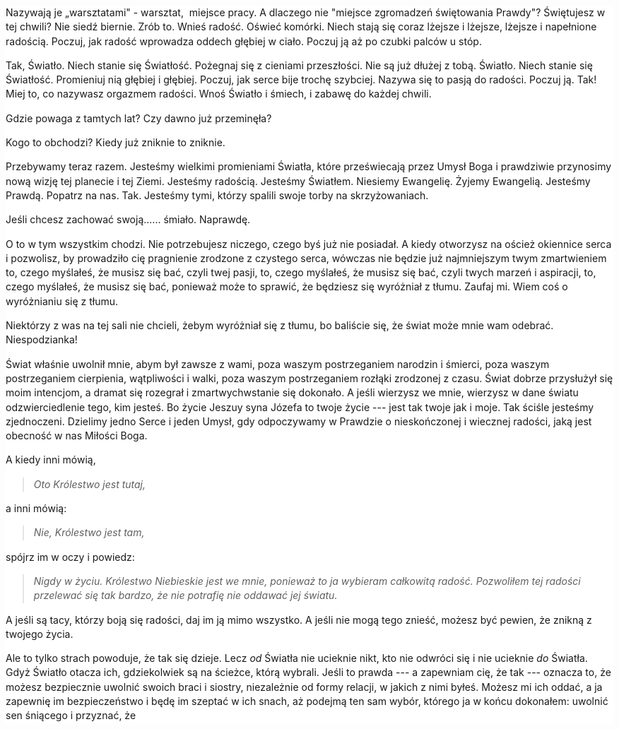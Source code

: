 Nazywają je „warsztatami" - warsztat,  miejsce pracy. A dlaczego nie "miejsce zgromadzeń świętowania Prawdy"? Świętujesz w tej chwili? Nie siedź biernie. Zrób to. Wnieś radość. Oświeć  komórki. Niech stają się coraz lżejsze i lżejsze, lżejsze i napełnione radością. Poczuj, jak radość wprowadza oddech głębiej w ciało. Poczuj ją aż po czubki palców u stóp.

Tak, Światło. Niech stanie się Światłość. Pożegnaj się z cieniami przeszłości. Nie są już dłużej z tobą. Światło. Niech stanie się Światłość. Promieniuj nią głębiej i głębiej. Poczuj, jak serce bije trochę szybciej. Nazywa się to pasją do radości. Poczuj ją. Tak! Miej to, co nazywasz orgazmem radości. Wnoś Światło i śmiech, i zabawę do każdej chwili.

Gdzie powaga z tamtych lat? Czy dawno już przeminęła?

Kogo to obchodzi? Kiedy już zniknie to zniknie.

Przebywamy teraz razem. Jesteśmy wielkimi promieniami Światła, które przeświecają przez Umysł Boga i prawdziwie przynosimy nową wizję tej planecie i tej Ziemi. Jesteśmy radością. Jesteśmy Światłem. Niesiemy Ewangelię. Żyjemy Ewangelią. Jesteśmy Prawdą. Popatrz na nas. Tak. Jesteśmy tymi, którzy spalili swoje torby na skrzyżowaniach.

Jeśli chcesz zachować swoją...... śmiało. Naprawdę.

O to w tym wszystkim chodzi. Nie potrzebujesz niczego, czego byś już nie posiadał. A kiedy otworzysz na oścież okiennice serca i pozwolisz, by prowadziło cię pragnienie zrodzone z czystego serca, wówczas nie będzie już najmniejszym twym zmartwieniem to, czego myślałeś, że musisz się bać, czyli twej pasji, to, czego myślałeś, że musisz się bać, czyli twych marzeń i aspiracji, to, czego myślałeś, że musisz się bać, ponieważ może to sprawić, że będziesz się wyróżniał z tłumu. Zaufaj mi. Wiem coś o wyróżnianiu się z tłumu.

Niektórzy z was na tej sali nie chcieli, żebym wyróżniał się z tłumu, bo baliście się, że świat może mnie wam odebrać. Niespodzianka!

Świat właśnie uwolnił mnie, abym był zawsze z wami, poza waszym postrzeganiem narodzin i śmierci, poza waszym postrzeganiem cierpienia, wątpliwości i walki, poza waszym postrzeganiem rozłąki zrodzonej z czasu. Świat dobrze przysłużył się moim intencjom, a dramat się rozegrał i zmartwychwstanie się dokonało. A jeśli wierzysz we mnie, wierzysz w dane światu odzwierciedlenie tego, kim jesteś. Bo życie Jeszuy syna Józefa to twoje życie --- jest tak twoje jak i moje. Tak ściśle jesteśmy zjednoczeni. Dzielimy jedno Serce i jeden Umysł, gdy odpoczywamy w Prawdzie o nieskończonej i wiecznej radości, jaką jest obecność w nas Miłości Boga.

A kiedy inni mówią,

>*Oto Królestwo jest tutaj,*

a inni mówią:

>*Nie, Królestwo jest tam,*

spójrz im w oczy i powiedz:

>*Nigdy w życiu. Królestwo Niebieskie jest we mnie, ponieważ to ja wybieram całkowitą radość. Pozwoliłem tej radości przelewać się tak bardzo, że nie potrafię nie oddawać jej światu.*

A jeśli są tacy, którzy boją się radości, daj im ją mimo wszystko. A jeśli nie mogą tego znieść, możesz być pewien, że znikną z twojego życia.

Ale to tylko strach powoduje, że tak się dzieje. Lecz *od* Światła nie ucieknie nikt, kto nie odwróci się i nie ucieknie *do* Światła. Gdyż Światło otacza ich, gdziekolwiek są na ścieżce, którą wybrali. Jeśli to prawda --- a zapewniam cię, że tak --- oznacza to, że możesz bezpiecznie uwolnić swoich braci i siostry, niezależnie od formy relacji, w jakich z nimi byłeś. Możesz mi ich oddać, a ja zapewnię im bezpieczeństwo i będę im szeptać w ich snach, aż podejmą ten sam wybór, którego ja w końcu dokonałem: uwolnić sen śniącego i przyznać, że

